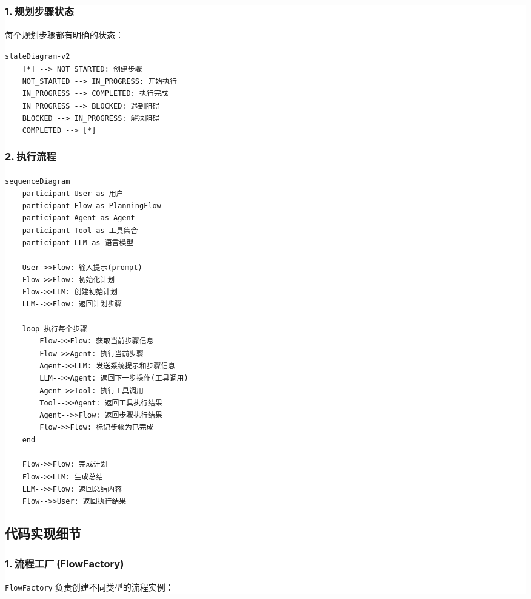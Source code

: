 ### 1. 规划步骤状态

每个规划步骤都有明确的状态：

```mermaid
stateDiagram-v2
    [*] --> NOT_STARTED: 创建步骤
    NOT_STARTED --> IN_PROGRESS: 开始执行
    IN_PROGRESS --> COMPLETED: 执行完成
    IN_PROGRESS --> BLOCKED: 遇到阻碍
    BLOCKED --> IN_PROGRESS: 解决阻碍
    COMPLETED --> [*]
```

### 2. 执行流程

```mermaid
sequenceDiagram
    participant User as 用户
    participant Flow as PlanningFlow
    participant Agent as Agent
    participant Tool as 工具集合
    participant LLM as 语言模型

    User->>Flow: 输入提示(prompt)
    Flow->>Flow: 初始化计划
    Flow->>LLM: 创建初始计划
    LLM-->>Flow: 返回计划步骤

    loop 执行每个步骤
        Flow->>Flow: 获取当前步骤信息
        Flow->>Agent: 执行当前步骤
        Agent->>LLM: 发送系统提示和步骤信息
        LLM-->>Agent: 返回下一步操作(工具调用)
        Agent->>Tool: 执行工具调用
        Tool-->>Agent: 返回工具执行结果
        Agent-->>Flow: 返回步骤执行结果
        Flow->>Flow: 标记步骤为已完成
    end

    Flow->>Flow: 完成计划
    Flow->>LLM: 生成总结
    LLM-->>Flow: 返回总结内容
    Flow-->>User: 返回执行结果
```

## 代码实现细节

### 1. 流程工厂 (FlowFactory)

`FlowFactory` 负责创建不同类型的流程实例：
